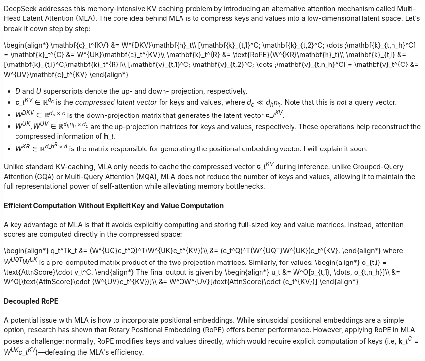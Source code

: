 DeepSeek addresses this memory-intensive KV caching problem by introducing an alternative attention mechanism called Multi-Head Latent Attention (MLA). The core idea behind MLA is to compress keys and values into a low-dimensional latent space. Let’s break it down step by step:

\begin{align*}
	\mathbf{c}_t^{KV} &= W^{DKV}\mathbf{h}_t\\\\
	[\mathbf{k}\_{t,1}^C; \mathbf{k}\_{t,2}^C\; \dots ;\mathbf{k}\_{t,n_h}^C] = \mathbf{k}_t^{C} &= W^{UK}\mathbf{c}_t^\{KV}\\\\
	\mathbf{k}_t^{R} &= \text{RoPE}(W^{KR}\mathbf{h}_t)\\\\
	\mathbf{k}\_{t,i} &= [\mathbf{k}\_{t,i}^C;\mathbf{k}_t^{R}]\\\\
	[\mathbf{v}\_{t,1}^C; \mathbf{v}\_{t,2}^C; \dots ;\mathbf{v}\_{t,n_h}^C] = \mathbf{v}_t^{C} &= W^{UV}\mathbf{c}_t^{KV}
\end{align*}
- $D$ and $U$ superscripts denote the up- and down- projection, respectively.
- $\mathbf{c}\_t^{KV}\in \mathbb{R}^{d_c}$ is the *compressed latent vector* for keys and values, where $d_c\ll d_hn_h$. Note that this is *not* a query vector.
- $W^{DKV}\in \mathbb{R}^{d_c\times d}$ is the down-projection matrix that generates the latent vector $\mathbf{c}\_t^{KV}$.
- $W^{UK},W^{UV}\in \mathbb{R}^{d_hn_h\times d_c}$ are the up-projection matrices for keys and values, respectively. These operations help reconstruct the compressed information of $\mathbf{h}\_t$.
- $W^{KR}\in \mathbb{R}^{d\_h^R\times d}$ is the matrix responsible for generating the positional embedding vector. I will explain it soon. 

Unlike standard KV-caching, MLA only needs to cache the compressed vector $\mathbf{c}\_t^{KV}$ during inference. unlike Grouped-Query Attention (GQA) or Multi-Query Attention (MQA), MLA does not reduce the number of keys and values, allowing it to maintain the full representational power of self-attention while alleviating memory bottlenecks. 

#### Efficient Computation Without Explicit Key and Value Computation

A key advantage of MLA is that it avoids explicitly computing and storing full-sized key and value matrices. Instead, attention scores are computed directly in the compressed space:

\begin{align*}
    q\_t^Tk\_t &= (W^{UQ}c\_t^Q)^T(W^{UK}c\_t^{KV})\\\\
             &= (c\_t^Q)^T(W^{UQT}W^{UK})c\_t^{KV}.
\end{align*}
where $W^{UQT}W^{UK}$ is a pre-computed matrix product of the two projection matrices. Similarly, for values:
\begin{align*}
    o\_{t,i} = \text{AttnScore}\cdot v_t^C.
\end{align*}
The final output is given by
\begin{align*}
    u_t &= W^O[o\_{t,1}, \dots, o\_{t,n_h}]\\\\
        &= W^O[\text{AttnScore}\cdot (W^{UV}c\_t^{KV})]\\\\
        &= W^OW^{UV}[\text{AttnScore}\cdot (c\_t^{KV})]
\end{align*}

#### Decoupled RoPE

A potential issue with MLA is how to incorporate positional embeddings. While sinusoidal positional embeddings are a simple option, research has shown that Rotary Positional Embedding (RoPE) offers better performance. However, applying RoPE in MLA poses a challenge: normally, RoPE modifies keys and values directly, which would require explicit computation of keys (i.e, $\mathbf{k}\_t^{C}=W^{UK} c\_t^{KV}$)—defeating the MLA's efficiency.
